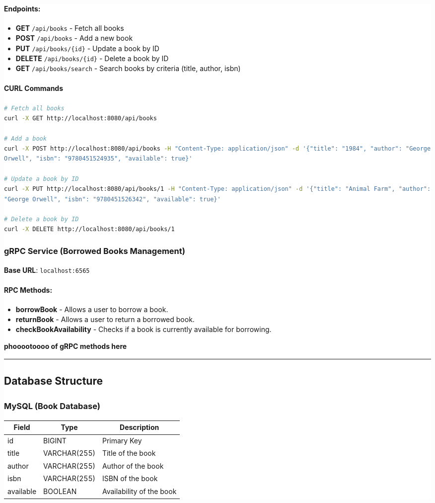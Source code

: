 
#### Endpoints:
- **GET** `/api/books` - Fetch all books
- **POST** `/api/books` - Add a new book
- **PUT** `/api/books/{id}` - Update a book by ID
- **DELETE** `/api/books/{id}` - Delete a book by ID
- **GET** `/api/books/search` - Search books by criteria (title, author, isbn)

#### CURL Commands

```bash
# Fetch all books
curl -X GET http://localhost:8080/api/books

# Add a book
curl -X POST http://localhost:8080/api/books -H "Content-Type: application/json" -d '{"title": "1984", "author": "George Orwell", "isbn": "9780451524935", "available": true}'

# Update a book by ID
curl -X PUT http://localhost:8080/api/books/1 -H "Content-Type: application/json" -d '{"title": "Animal Farm", "author": "George Orwell", "isbn": "9780451526342", "available": true}'

# Delete a book by ID
curl -X DELETE http://localhost:8080/api/books/1
```

### gRPC Service (Borrowed Books Management)

**Base URL**: `localhost:6565`

#### RPC Methods:
- **borrowBook** - Allows a user to borrow a book.
- **returnBook** - Allows a user to return a borrowed book.
- **checkBookAvailability** - Checks if a book is currently available for borrowing.

**phooootoooo of gRPC methods here**

---

## Database Structure

### MySQL (Book Database)

| Field     | Type         | Description               |
|-----------|--------------|---------------------------|
| id        | BIGINT       | Primary Key               |
| title     | VARCHAR(255) | Title of the book         |
| author    | VARCHAR(255) | Author of the book        |
| isbn      | VARCHAR(255) | ISBN of the book          |
| available | BOOLEAN      | Availability of the book  |
